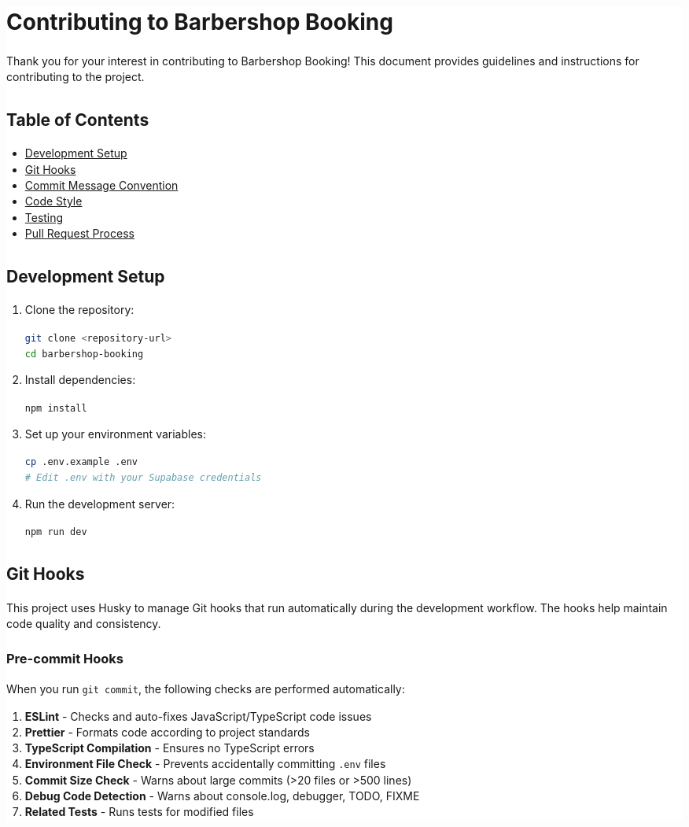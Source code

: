 # Contributing to Barbershop Booking

Thank you for your interest in contributing to Barbershop Booking! This document provides guidelines and instructions for contributing to the project.

## Table of Contents

- [Development Setup](#development-setup)
- [Git Hooks](#git-hooks)
- [Commit Message Convention](#commit-message-convention)
- [Code Style](#code-style)
- [Testing](#testing)
- [Pull Request Process](#pull-request-process)

## Development Setup

1. Clone the repository:
   ```bash
   git clone <repository-url>
   cd barbershop-booking
   ```

2. Install dependencies:
   ```bash
   npm install
   ```

3. Set up your environment variables:
   ```bash
   cp .env.example .env
   # Edit .env with your Supabase credentials
   ```

4. Run the development server:
   ```bash
   npm run dev
   ```

## Git Hooks

This project uses Husky to manage Git hooks that run automatically during the development workflow. The hooks help maintain code quality and consistency.

### Pre-commit Hooks

When you run `git commit`, the following checks are performed automatically:

1. **ESLint** - Checks and auto-fixes JavaScript/TypeScript code issues
2. **Prettier** - Formats code according to project standards
3. **TypeScript Compilation** - Ensures no TypeScript errors
4. **Environment File Check** - Prevents accidentally committing `.env` files
5. **Commit Size Check** - Warns about large commits (>20 files or >500 lines)
6. **Debug Code Detection** - Warns about console.log, debugger, TODO, FIXME
7. **Related Tests** - Runs tests for modified files
